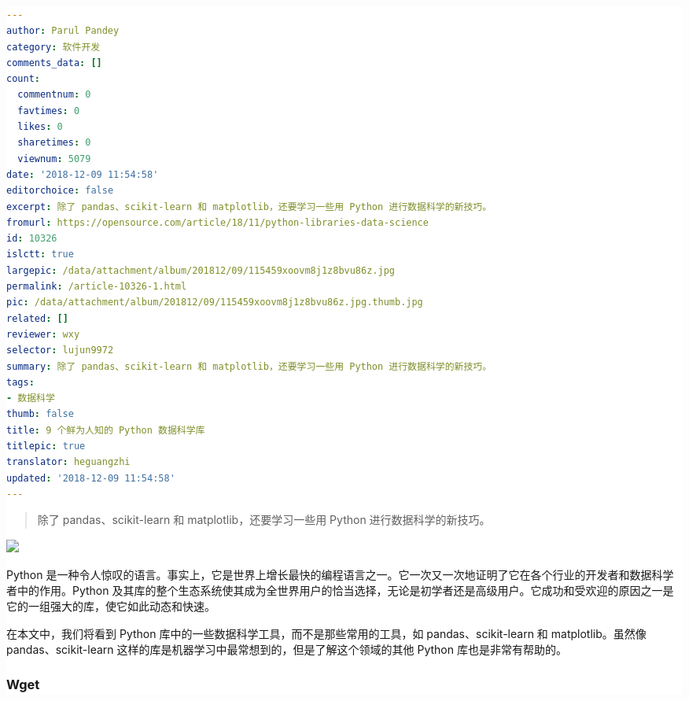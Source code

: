 ```yaml
---
author: Parul Pandey
category: 软件开发
comments_data: []
count:
  commentnum: 0
  favtimes: 0
  likes: 0
  sharetimes: 0
  viewnum: 5079
date: '2018-12-09 11:54:58'
editorchoice: false
excerpt: 除了 pandas、scikit-learn 和 matplotlib，还要学习一些用 Python 进行数据科学的新技巧。
fromurl: https://opensource.com/article/18/11/python-libraries-data-science
id: 10326
islctt: true
largepic: /data/attachment/album/201812/09/115459xoovm8j1z8bvu86z.jpg
permalink: /article-10326-1.html
pic: /data/attachment/album/201812/09/115459xoovm8j1z8bvu86z.jpg.thumb.jpg
related: []
reviewer: wxy
selector: lujun9972
summary: 除了 pandas、scikit-learn 和 matplotlib，还要学习一些用 Python 进行数据科学的新技巧。
tags:
- 数据科学
thumb: false
title: 9 个鲜为人知的 Python 数据科学库
titlepic: true
translator: heguangzhi
updated: '2018-12-09 11:54:58'
---
```



> 
> 除了 pandas、scikit-learn 和 matplotlib，还要学习一些用 Python 进行数据科学的新技巧。
> 
> 
> 


![](/data/attachment/album/201812/09/115459xoovm8j1z8bvu86z.jpg)


Python 是一种令人惊叹的语言。事实上，它是世界上增长最快的编程语言之一。它一次又一次地证明了它在各个行业的开发者和数据科学者中的作用。Python 及其库的整个生态系统使其成为全世界用户的恰当选择，无论是初学者还是高级用户。它成功和受欢迎的原因之一是它的一组强大的库，使它如此动态和快速。


在本文中，我们将看到 Python 库中的一些数据科学工具，而不是那些常用的工具，如 pandas、scikit-learn 和 matplotlib。虽然像 pandas、scikit-learn 这样的库是机器学习中最常想到的，但是了解这个领域的其他 Python 库也是非常有帮助的。


### Wget

